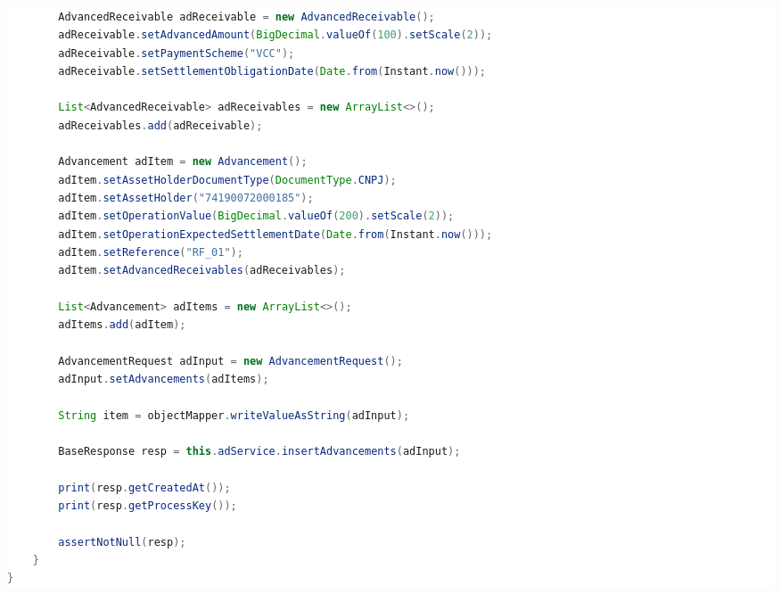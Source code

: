 ```java
        AdvancedReceivable adReceivable = new AdvancedReceivable();
        adReceivable.setAdvancedAmount(BigDecimal.valueOf(100).setScale(2));
        adReceivable.setPaymentScheme("VCC");
        adReceivable.setSettlementObligationDate(Date.from(Instant.now()));

        List<AdvancedReceivable> adReceivables = new ArrayList<>();
        adReceivables.add(adReceivable);

        Advancement adItem = new Advancement();
        adItem.setAssetHolderDocumentType(DocumentType.CNPJ);
        adItem.setAssetHolder("74190072000185");
        adItem.setOperationValue(BigDecimal.valueOf(200).setScale(2));
        adItem.setOperationExpectedSettlementDate(Date.from(Instant.now()));
        adItem.setReference("RF_01");
        adItem.setAdvancedReceivables(adReceivables);

        List<Advancement> adItems = new ArrayList<>();
        adItems.add(adItem);

        AdvancementRequest adInput = new AdvancementRequest();
        adInput.setAdvancements(adItems);

        String item = objectMapper.writeValueAsString(adInput);

        BaseResponse resp = this.adService.insertAdvancements(adInput);

        print(resp.getCreatedAt());
        print(resp.getProcessKey());

        assertNotNull(resp);
    }
}
```